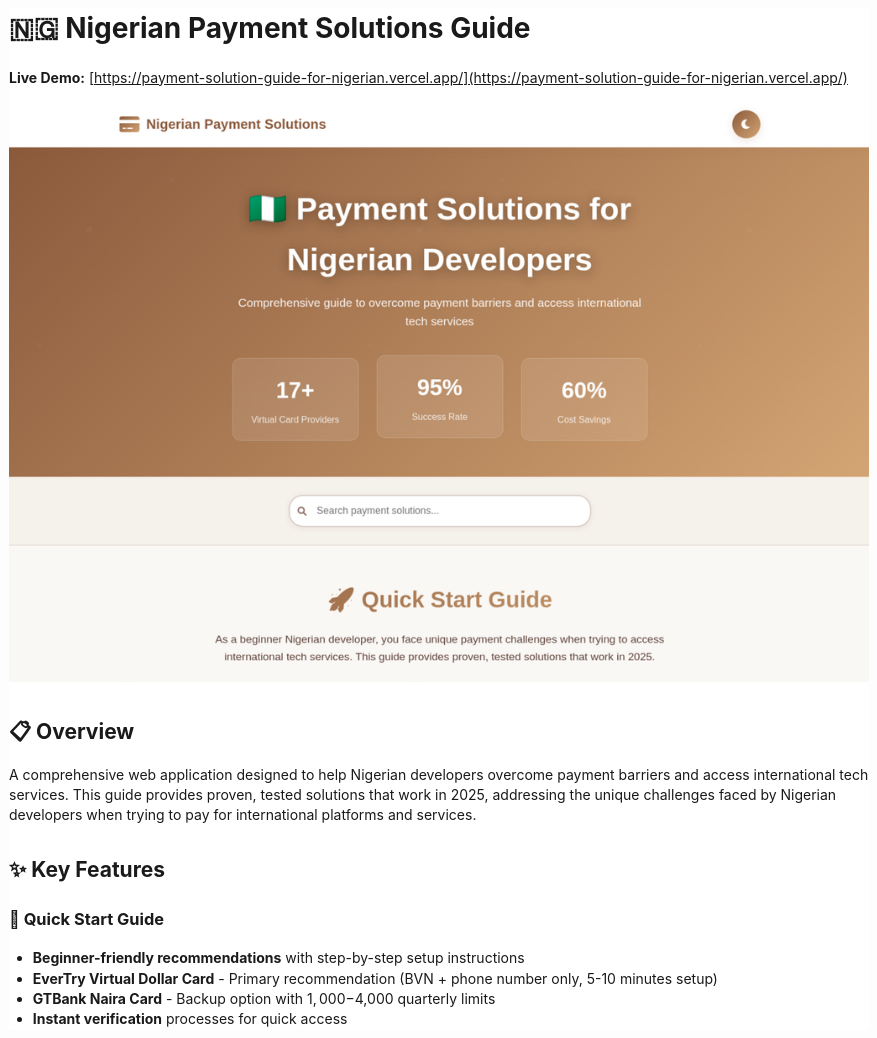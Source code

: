 # 🇳🇬 Nigerian Payment Solutions Guide

**Live Demo:** [https://payment-solution-guide-for-nigerian.vercel.app/](https://payment-solution-guide-for-nigerian.vercel.app/)

![Payment Solutions Guide Screenshot](/payment_solution.png)

## 📋 Overview

A comprehensive web application designed to help Nigerian developers overcome payment barriers and access international tech services. This guide provides proven, tested solutions that work in 2025, addressing the unique challenges faced by Nigerian developers when trying to pay for international platforms and services.

## ✨ Key Features

### 🚀 **Quick Start Guide**
- **Beginner-friendly recommendations** with step-by-step setup instructions
- **EverTry Virtual Dollar Card** - Primary recommendation (BVN + phone number only, 5-10 minutes setup)
- **GTBank Naira Card** - Backup option with $1,000-$4,000 quarterly limits
- **Instant verification** processes for quick access
